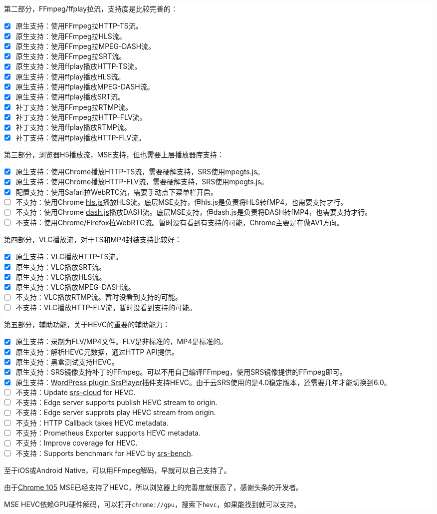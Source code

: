 第二部分，FFmpeg/ffplay拉流，支持度是比较完善的：

* [x] 原生支持：使用FFmpeg拉HTTP-TS流。
* [x] 原生支持：使用FFmpeg拉HLS流。
* [x] 原生支持：使用FFmpeg拉MPEG-DASH流。
* [x] 原生支持：使用FFmpeg拉SRT流。
* [x] 原生支持：使用ffplay播放HTTP-TS流。
* [x] 原生支持：使用ffplay播放HLS流。
* [x] 原生支持：使用ffplay播放MPEG-DASH流。
* [x] 原生支持：使用ffplay播放SRT流。
* [x] 补丁支持：使用FFmpeg拉RTMP流。
* [x] 补丁支持：使用FFmpeg拉HTTP-FLV流。
* [x] 补丁支持：使用ffplay播放RTMP流。
* [x] 补丁支持：使用ffplay播放HTTP-FLV流。

第三部分，浏览器H5播放流，MSE支持，但也需要上层播放器库支持：

* [x] 原生支持：使用Chrome播放HTTP-TS流，需要硬解支持，SRS使用mpegts.js。
* [x] 原生支持：使用Chrome播放HTTP-FLV流，需要硬解支持，SRS使用mpegts.js。
* [x] 配置支持：使用Safari拉WebRTC流，需要手动点下菜单栏开启。
* [ ] 不支持：使用Chrome [hls.js](https://github.com/video-dev/hls.js)播放HLS流。底层MSE支持，但hls.js是负责将HLS转fMP4，也需要支持才行。
* [ ] 不支持：使用Chrome [dash.js](https://github.com/Dash-Industry-Forum/dash.js)播放DASH流。底层MSE支持，但dash.js是负责将DASH转fMP4，也需要支持才行。
* [ ] 不支持：使用Chrome/Firefox拉WebRTC流。暂时没有看到有支持的可能，Chrome主要是在做AV1方向。

第四部分，VLC播放流，对于TS和MP4封装支持比较好：

* [x] 原生支持：VLC播放HTTP-TS流。
* [x] 原生支持：VLC播放SRT流。
* [x] 原生支持：VLC播放HLS流。
* [x] 原生支持：VLC播放MPEG-DASH流。
* [ ] 不支持：VLC播放RTMP流。暂时没看到支持的可能。
* [ ] 不支持：VLC播放HTTP-FLV流。暂时没看到支持的可能。

第五部分，辅助功能，关于HEVC的重要的辅助能力：

* [x] 原生支持：录制为FLV/MP4文件。FLV是非标准的，MP4是标准的。
* [x] 原生支持：解析HEVC元数据，通过HTTP API提供。
* [x] 原生支持：黑盒测试支持HEVC。
* [x] 原生支持：SRS镜像支持补丁的FFmpeg。可以不用自己编译FFmpeg，使用SRS镜像提供的FFmpeg即可。
* [x] 原生支持：[WordPress plugin SrsPlayer](https://github.com/ossrs/WordPress-Plugin-SrsPlayer)插件支持HEVC。由于云SRS使用的是4.0稳定版本，还需要几年才能切换到6.0。
* [ ] 不支持：Update [srs-cloud](https://github.com/ossrs/srs-cloud) for HEVC.
* [ ] 不支持：Edge server supports publish HEVC stream to origin.
* [ ] 不支持：Edge server supprots play HEVC stream from origin.
* [ ] 不支持：HTTP Callback takes HEVC metadata.
* [ ] 不支持：Prometheus Exporter supports HEVC metadata.
* [ ] 不支持：Improve coverage for HEVC.
* [ ] 不支持：Supports benchmark for HEVC by [srs-bench](https://github.com/ossrs/srs-bench).

至于iOS或Android Native，可以用FFmpeg解码，早就可以自己支持了。

由于[Chrome 105](https://zhuanlan.zhihu.com/p/541082191) MSE已经支持了HEVC，所以浏览器上的完善度就很高了，感谢头条的开发者。

MSE HEVC依赖GPU硬件解码，可以打开`chrome://gpu`，搜索下`hevc`，如果能找到就可以支持。
